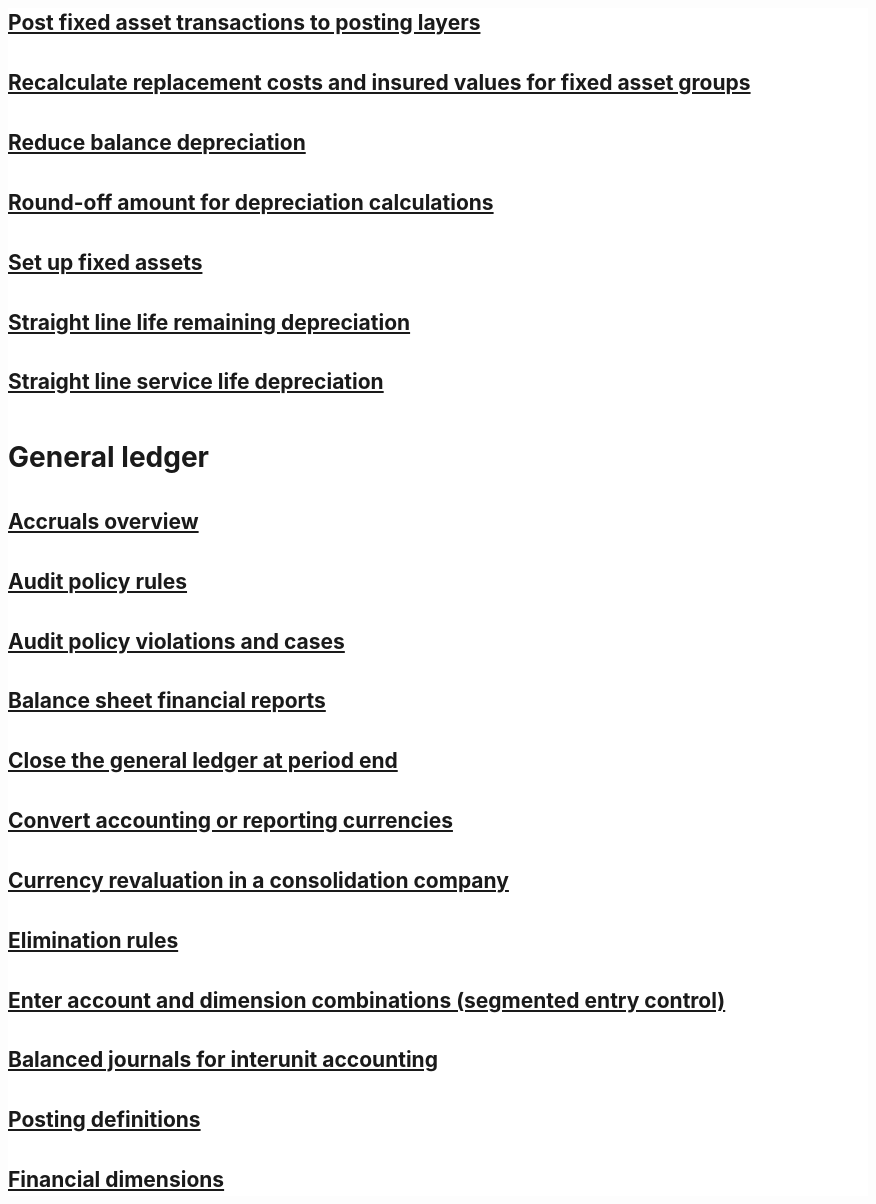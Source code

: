 ## [Post fixed asset transactions to posting layers](fixed-assets\post-fixed-asset-transactions-posting-layers.md)
## [Recalculate replacement costs and insured values for fixed asset groups](fixed-assets\recalculate-replacement-costs-insured-values-fixed-asset-groups.md)
## [Reduce balance depreciation](fixed-assets\reduce-balance-depreciation.md)
## [Round-off amount for depreciation calculations](fixed-assets\round-off-amount-depreciation-calculations.md)
## [Set up fixed assets](fixed-assets\set-up-fixed-assets.md)
## [Straight line life remaining depreciation](fixed-assets\straight-line-life-remaining-depreciation.md)
## [Straight line service life depreciation](fixed-assets\straight-line-service-life-depreciation.md)
# General ledger
## [Accruals overview](general-ledger\accruals-overview.md)
## [Audit policy rules](general-ledger\audit-policy-rules.md)
## [Audit policy violations and cases](general-ledger\audit-policy-violations-cases.md)
## [Balance sheet financial reports](general-ledger\balance-sheet-financial-reports.md)
## [Close the general ledger at period end](general-ledger\close-general-ledger-at-period-end.md)
## [Convert accounting or reporting currencies](general-ledger\convert-accounting-reporting-currencies.md)
## [Currency revaluation in a consolidation company](general-ledger\currency-revaluation-consolidation-company.md)
## [Elimination rules](general-ledger\elimination-rules.md)
## [Enter account and dimension combinations (segmented entry control)](general-ledger\enter-account-dimension-combinations-segmented-entry-control.md)
## [Balanced journals for interunit accounting](general-ledger\example-balanced-journals-interunit-accounting.md)
## [Posting definitions ](general-ledger\example-posting-definitions.md)
## [Financial dimensions](general-ledger\financial-dimensions.md)